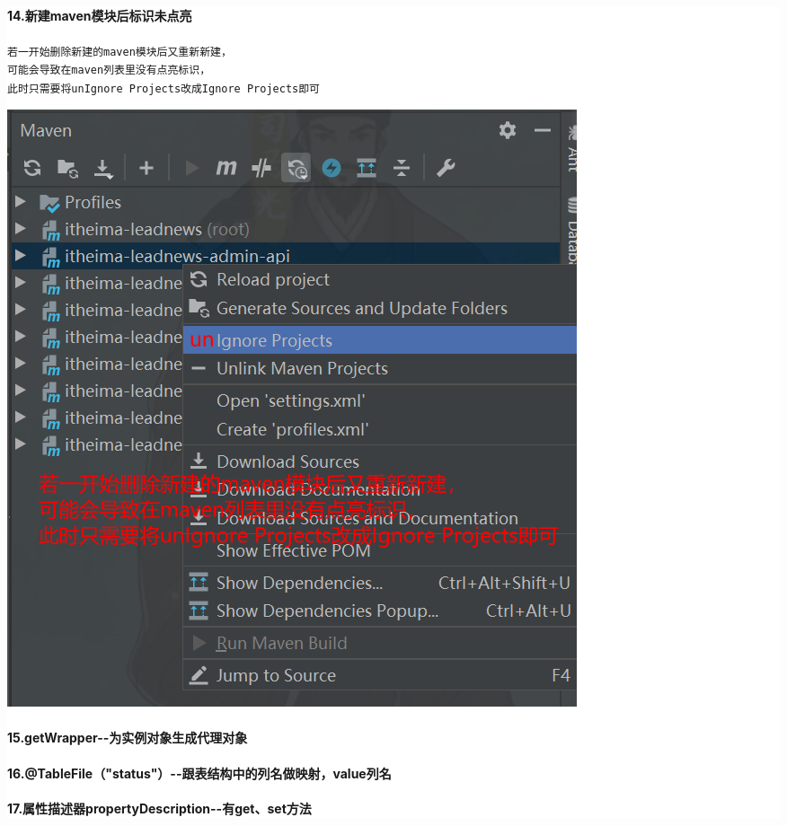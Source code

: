 

#### 14.新建maven模块后标识未点亮

```
若一开始删除新建的maven模块后又重新新建，
可能会导致在maven列表里没有点亮标识，
此时只需要将unIgnore Projects改成Ignore Projects即可
```

![1667729548193](Typoraphoto/1667729548193.png)



#### 15.getWrapper--为实例对象生成代理对象

#### 16.@TableFile（"status"）--跟表结构中的列名做映射，value列名

#### 17.属性描述器propertyDescription--有get、set方法

